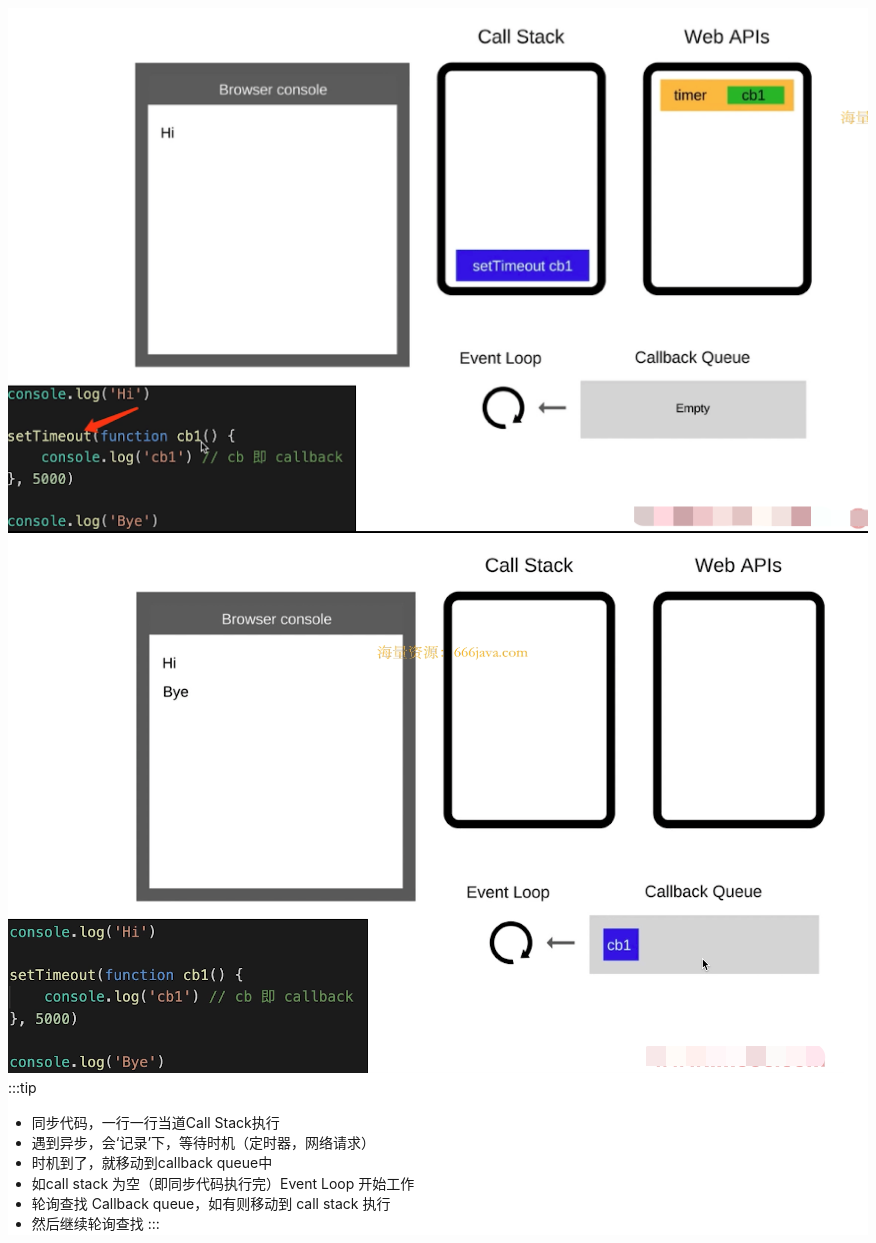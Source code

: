 ![alt text](./assets/js1.png)
![alt text](./assets/js2.png)
:::tip
- 同步代码，一行一行当道Call Stack执行
- 遇到异步，会‘记录’下，等待时机（定时器，网络请求）
- 时机到了，就移动到callback queue中
- 如call stack 为空（即同步代码执行完）Event Loop 开始工作
- 轮询查找 Callback queue，如有则移动到 call stack 执行
- 然后继续轮询查找
:::